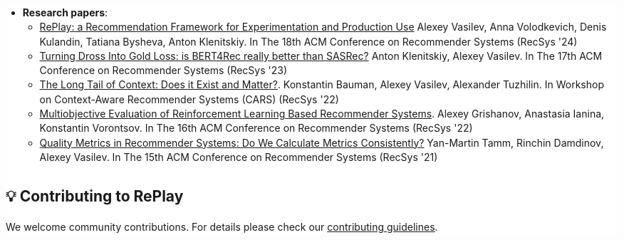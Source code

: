 * **Research papers**:
    - [RePlay: a Recommendation Framework for Experimentation and Production Use](https://arxiv.org/abs/2409.07272) Alexey Vasilev, Anna Volodkevich, Denis Kulandin, Tatiana Bysheva, Anton Klenitskiy. In The 18th ACM Conference on Recommender Systems (RecSys '24)
	- [Turning Dross Into Gold Loss: is BERT4Rec really better than SASRec?](https://doi.org/10.1145/3604915.3610644) Anton Klenitskiy, Alexey Vasilev. In The 17th ACM Conference on Recommender Systems (RecSys '23)
    - [The Long Tail of Context: Does it Exist and Matter?](https://arxiv.org/abs/2210.01023). Konstantin Bauman, Alexey Vasilev, Alexander Tuzhilin. In Workshop on Context-Aware Recommender Systems (CARS) (RecSys '22)
    - [Multiobjective Evaluation of Reinforcement Learning Based Recommender Systems](https://doi.org/10.1145/3523227.3551485). Alexey Grishanov, Anastasia Ianina, Konstantin Vorontsov. In The 16th ACM Conference on Recommender Systems (RecSys '22)
    - [Quality Metrics in Recommender Systems: Do We Calculate Metrics Consistently?](https://doi.org/10.1145/3460231.3478848) Yan-Martin Tamm, Rinchin Damdinov, Alexey Vasilev. In The 15th ACM Conference on Recommender Systems (RecSys '21)

<a name="contributing"></a>
## 💡 Contributing to RePlay

We welcome community contributions. For details please check our [contributing guidelines](CONTRIBUTING.md).

